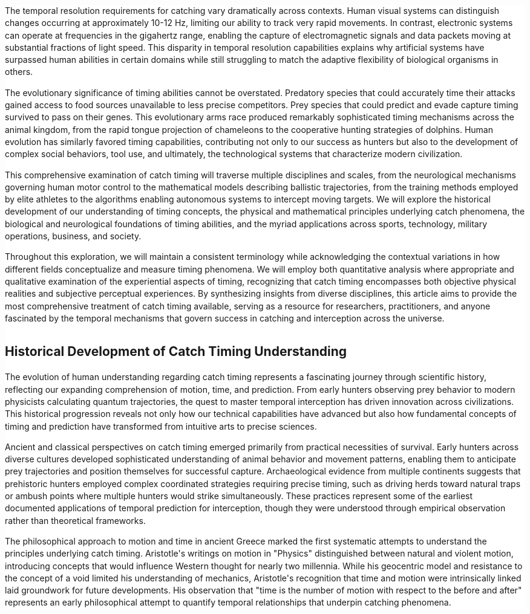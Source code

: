 The temporal resolution requirements for catching vary dramatically across contexts. Human visual systems can distinguish changes occurring at approximately 10-12 Hz, limiting our ability to track very rapid movements. In contrast, electronic systems can operate at frequencies in the gigahertz range, enabling the capture of electromagnetic signals and data packets moving at substantial fractions of light speed. This disparity in temporal resolution capabilities explains why artificial systems have surpassed human abilities in certain domains while still struggling to match the adaptive flexibility of biological organisms in others.

The evolutionary significance of timing abilities cannot be overstated. Predatory species that could accurately time their attacks gained access to food sources unavailable to less precise competitors. Prey species that could predict and evade capture timing survived to pass on their genes. This evolutionary arms race produced remarkably sophisticated timing mechanisms across the animal kingdom, from the rapid tongue projection of chameleons to the cooperative hunting strategies of dolphins. Human evolution has similarly favored timing capabilities, contributing not only to our success as hunters but also to the development of complex social behaviors, tool use, and ultimately, the technological systems that characterize modern civilization.

This comprehensive examination of catch timing will traverse multiple disciplines and scales, from the neurological mechanisms governing human motor control to the mathematical models describing ballistic trajectories, from the training methods employed by elite athletes to the algorithms enabling autonomous systems to intercept moving targets. We will explore the historical development of our understanding of timing concepts, the physical and mathematical principles underlying catch phenomena, the biological and neurological foundations of timing abilities, and the myriad applications across sports, technology, military operations, business, and society.

Throughout this exploration, we will maintain a consistent terminology while acknowledging the contextual variations in how different fields conceptualize and measure timing phenomena. We will employ both quantitative analysis where appropriate and qualitative examination of the experiential aspects of timing, recognizing that catch timing encompasses both objective physical realities and subjective perceptual experiences. By synthesizing insights from diverse disciplines, this article aims to provide the most comprehensive treatment of catch timing available, serving as a resource for researchers, practitioners, and anyone fascinated by the temporal mechanisms that govern success in catching and interception across the universe.

## Historical Development of Catch Timing Understanding

The evolution of human understanding regarding catch timing represents a fascinating journey through scientific history, reflecting our expanding comprehension of motion, time, and prediction. From early hunters observing prey behavior to modern physicists calculating quantum trajectories, the quest to master temporal interception has driven innovation across civilizations. This historical progression reveals not only how our technical capabilities have advanced but also how fundamental concepts of timing and prediction have transformed from intuitive arts to precise sciences.

Ancient and classical perspectives on catch timing emerged primarily from practical necessities of survival. Early hunters across diverse cultures developed sophisticated understanding of animal behavior and movement patterns, enabling them to anticipate prey trajectories and position themselves for successful capture. Archaeological evidence from multiple continents suggests that prehistoric hunters employed complex coordinated strategies requiring precise timing, such as driving herds toward natural traps or ambush points where multiple hunters would strike simultaneously. These practices represent some of the earliest documented applications of temporal prediction for interception, though they were understood through empirical observation rather than theoretical frameworks.

The philosophical approach to motion and time in ancient Greece marked the first systematic attempts to understand the principles underlying catch timing. Aristotle's writings on motion in "Physics" distinguished between natural and violent motion, introducing concepts that would influence Western thought for nearly two millennia. While his geocentric model and resistance to the concept of a void limited his understanding of mechanics, Aristotle's recognition that time and motion were intrinsically linked laid groundwork for future developments. His observation that "time is the number of motion with respect to the before and after" represents an early philosophical attempt to quantify temporal relationships that underpin catching phenomena.
